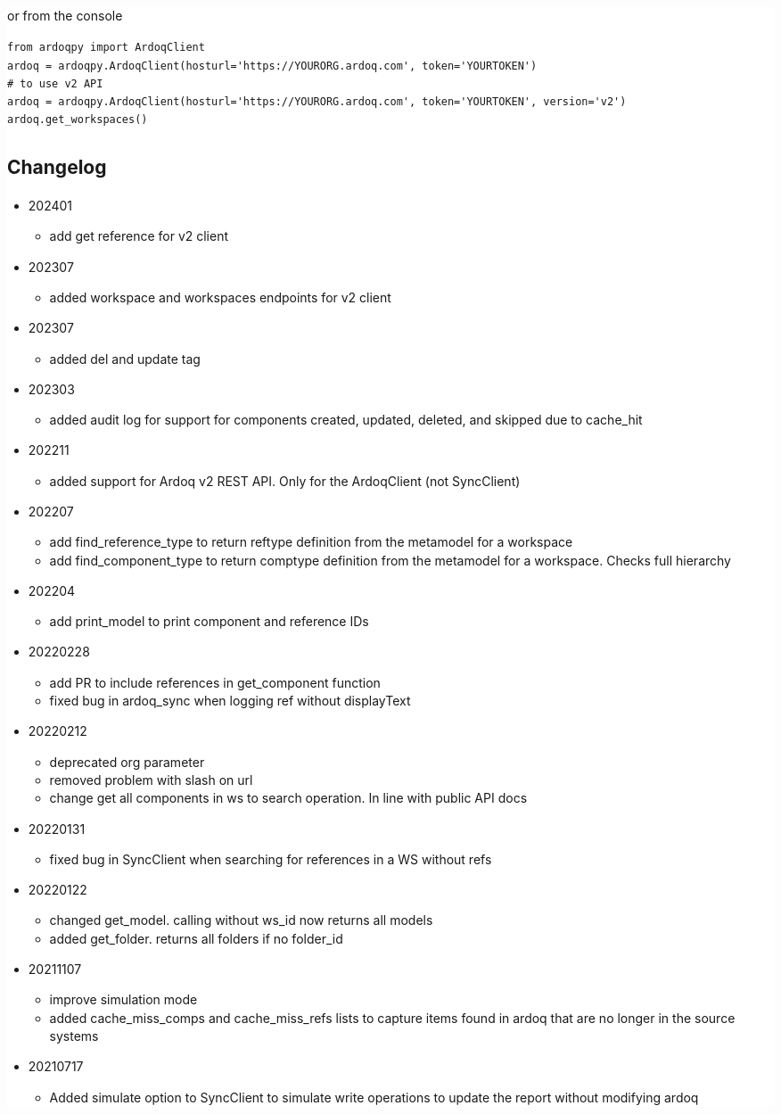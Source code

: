 or from the console

    from ardoqpy import ArdoqClient
    ardoq = ardoqpy.ArdoqClient(hosturl='https://YOURORG.ardoq.com', token='YOURTOKEN')
    # to use v2 API
    ardoq = ardoqpy.ArdoqClient(hosturl='https://YOURORG.ardoq.com', token='YOURTOKEN', version='v2')
    ardoq.get_workspaces()

## Changelog
- 202401
  - add get reference for v2 client
- 202307
  - added workspace and workspaces endpoints for v2 client
- 202307
  - added del and update tag
- 202303
  - added audit log for support for components created, updated, deleted, and skipped due to cache_hit
- 202211
  - added support for Ardoq v2 REST API. Only for the ArdoqClient (not SyncClient)
- 202207
  - add find_reference_type to return reftype definition from the metamodel for a workspace 
  - add find_component_type to return comptype definition from the metamodel for a workspace. Checks full hierarchy

- 202204
  - add print_model to print component and reference IDs

- 20220228
  - add PR to include references in get_component function
  - fixed bug in ardoq_sync when logging ref without displayText

- 20220212
  - deprecated org parameter
  - removed problem with slash on url
  - change get all components in ws to search operation. In line with public API docs

- 20220131
  - fixed bug in SyncClient when searching for references in a WS without refs

- 20220122
  - changed get_model. calling without ws_id now returns all models 
  - added get_folder. returns all folders if no folder_id

- 20211107
  - improve simulation mode
  - added cache_miss_comps and cache_miss_refs lists to capture items found in ardoq that are no longer in the source systems

- 20210717
    - Added simulate option to SyncClient to simulate write operations to update the report without modifying ardoq
